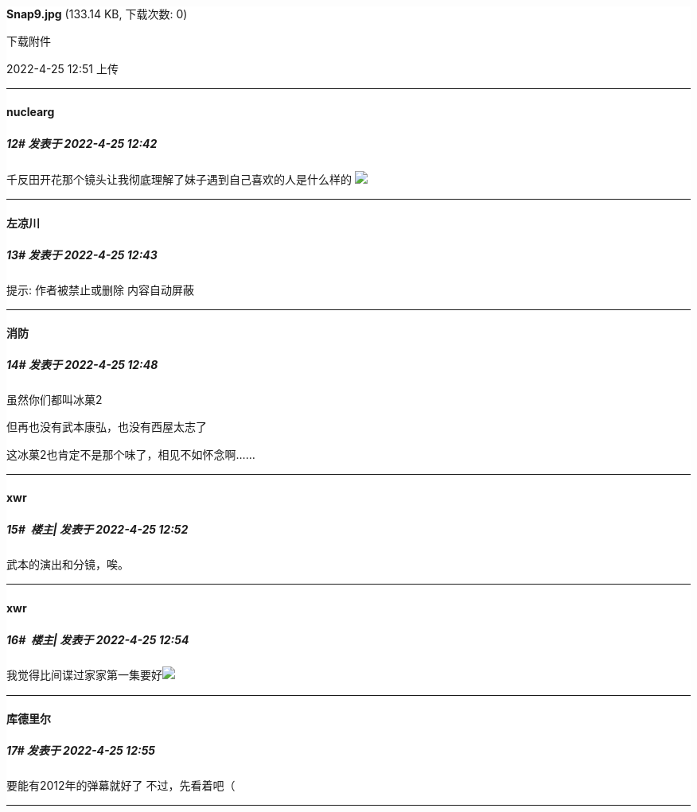 <strong>Snap9.jpg</strong> (133.14 KB, 下载次数: 0)

下载附件

2022-4-25 12:51 上传

*****

####  nuclearg  
##### 12#       发表于 2022-4-25 12:42

千反田开花那个镜头让我彻底理解了妹子遇到自己喜欢的人是什么样的 <img src="https://static.saraba1st.com/image/smiley/face2017/138.png" referrerpolicy="no-referrer">

*****

####  左凉川  
##### 13#       发表于 2022-4-25 12:43

提示: 作者被禁止或删除 内容自动屏蔽

*****

####  消防  
##### 14#       发表于 2022-4-25 12:48

虽然你们都叫冰菓2

但再也没有武本康弘，也没有西屋太志了

这冰菓2也肯定不是那个味了，相见不如怀念啊……

*****

####  xwr  
##### 15#         楼主| 发表于 2022-4-25 12:52

武本的演出和分镜，唉。

*****

####  xwr  
##### 16#         楼主| 发表于 2022-4-25 12:54

我觉得比间谍过家家第一集要好<img src="https://static.saraba1st.com/image/smiley/face2017/067.png" referrerpolicy="no-referrer">

*****

####  库德里尔  
##### 17#       发表于 2022-4-25 12:55

要能有2012年的弹幕就好了
不过，先看着吧（

*****
